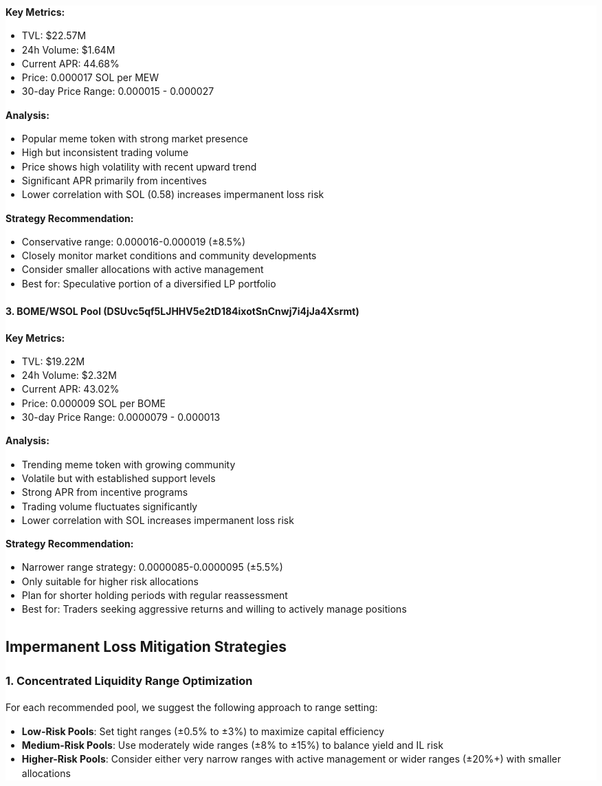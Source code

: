 **Key Metrics:**

- TVL: $22.57M
- 24h Volume: $1.64M
- Current APR: 44.68%
- Price: 0.000017 SOL per MEW
- 30-day Price Range: 0.000015 - 0.000027

**Analysis:**

- Popular meme token with strong market presence
- High but inconsistent trading volume
- Price shows high volatility with recent upward trend
- Significant APR primarily from incentives
- Lower correlation with SOL (0.58) increases impermanent loss risk

**Strategy Recommendation:**

- Conservative range: 0.000016-0.000019 (±8.5%)
- Closely monitor market conditions and community developments
- Consider smaller allocations with active management
- Best for: Speculative portion of a diversified LP portfolio

#### 3. BOME/WSOL Pool (DSUvc5qf5LJHHV5e2tD184ixotSnCnwj7i4jJa4Xsrmt)

**Key Metrics:**

- TVL: $19.22M
- 24h Volume: $2.32M
- Current APR: 43.02%
- Price: 0.000009 SOL per BOME
- 30-day Price Range: 0.0000079 - 0.000013

**Analysis:**

- Trending meme token with growing community
- Volatile but with established support levels
- Strong APR from incentive programs
- Trading volume fluctuates significantly
- Lower correlation with SOL increases impermanent loss risk

**Strategy Recommendation:**

- Narrower range strategy: 0.0000085-0.0000095 (±5.5%)
- Only suitable for higher risk allocations
- Plan for shorter holding periods with regular reassessment
- Best for: Traders seeking aggressive returns and willing to actively manage positions

## Impermanent Loss Mitigation Strategies

### 1. Concentrated Liquidity Range Optimization

For each recommended pool, we suggest the following approach to range setting:

- **Low-Risk Pools**: Set tight ranges (±0.5% to ±3%) to maximize capital efficiency
- **Medium-Risk Pools**: Use moderately wide ranges (±8% to ±15%) to balance yield and IL risk
- **Higher-Risk Pools**: Consider either very narrow ranges with active management or wider ranges (±20%+) with smaller allocations
